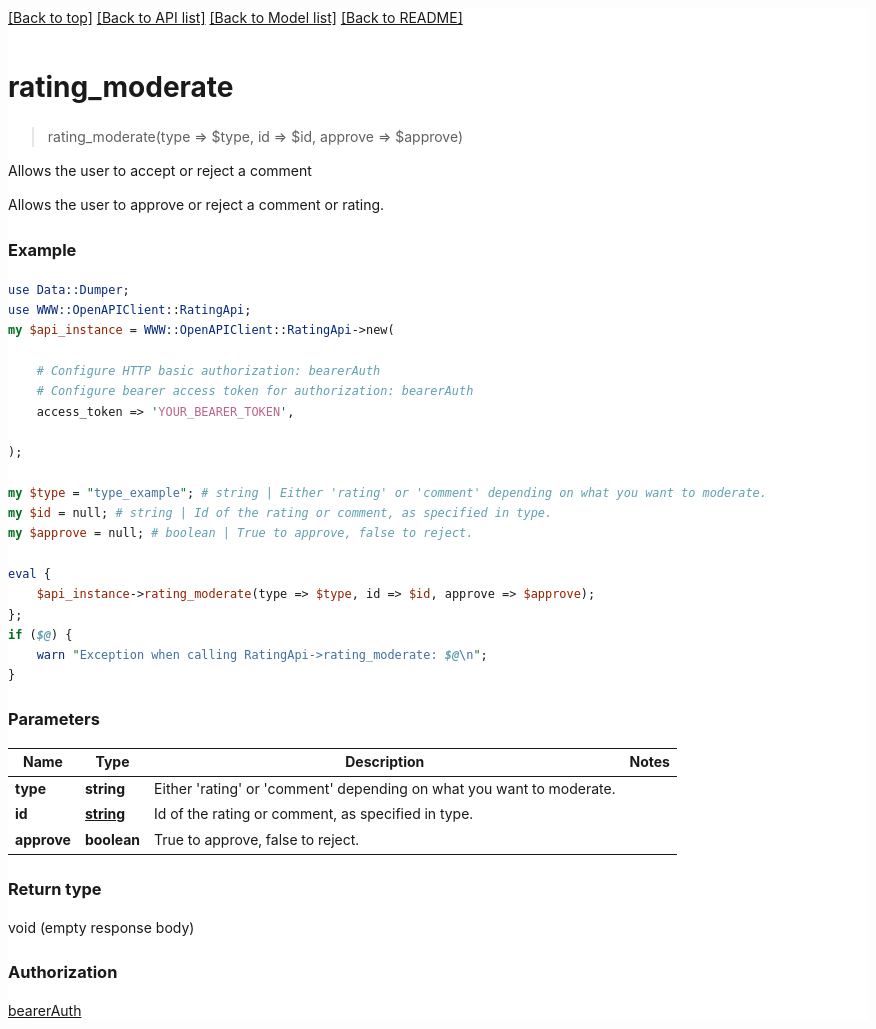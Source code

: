 [[Back to top]](#) [[Back to API list]](../README.md#documentation-for-api-endpoints) [[Back to Model list]](../README.md#documentation-for-models) [[Back to README]](../README.md)

# **rating_moderate**
> rating_moderate(type => $type, id => $id, approve => $approve)

Allows the user to accept or reject a comment

Allows the user to approve or reject a comment or rating.

### Example 
```perl
use Data::Dumper;
use WWW::OpenAPIClient::RatingApi;
my $api_instance = WWW::OpenAPIClient::RatingApi->new(

    # Configure HTTP basic authorization: bearerAuth
    # Configure bearer access token for authorization: bearerAuth
    access_token => 'YOUR_BEARER_TOKEN',
    
);

my $type = "type_example"; # string | Either 'rating' or 'comment' depending on what you want to moderate.
my $id = null; # string | Id of the rating or comment, as specified in type.
my $approve = null; # boolean | True to approve, false to reject.

eval { 
    $api_instance->rating_moderate(type => $type, id => $id, approve => $approve);
};
if ($@) {
    warn "Exception when calling RatingApi->rating_moderate: $@\n";
}
```

### Parameters

Name | Type | Description  | Notes
------------- | ------------- | ------------- | -------------
 **type** | **string**| Either &#39;rating&#39; or &#39;comment&#39; depending on what you want to moderate. | 
 **id** | [**string**](.md)| Id of the rating or comment, as specified in type. | 
 **approve** | **boolean**| True to approve, false to reject. | 

### Return type

void (empty response body)

### Authorization

[bearerAuth](../README.md#bearerAuth)
